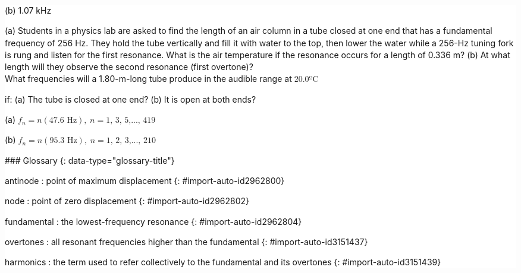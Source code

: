 (b) 1.07 kHz

</div>
</div>

<div data-type="exercise" data-element-type="problems-exercises">
<div data-type="problem" markdown="1">
(a) Students in a physics lab are asked to find the length of an air column in a tube closed at one end that has a fundamental frequency of 256 Hz. They hold the tube vertically and fill it with water to the top, then lower the water while a 256-Hz tuning fork is rung and listen for the first resonance. What is the air temperature if the resonance occurs for a length of 0.336 m? (b) At what length will they observe the second resonance (first overtone)?

</div>
</div>

<div data-type="exercise" data-element-type="problems-exercises">
<div data-type="problem" markdown="1">
What frequencies will a 1.80-m-long tube produce in the audible range at <math xmlns="http://www.w3.org/1998/Math/MathML"><semantics><mrow><mn>20.0ºC</mn></mrow></semantics></math>

 if: (a) The tube is closed at one end? (b) It is open at both ends?

</div>
<div data-type="solution" markdown="1">
(a) <math xmlns="http://www.w3.org/1998/Math/MathML"><semantics><mrow><msub><mi>f</mi><mi>n</mi></msub><mo>=</mo><mi>n</mi><mo>(</mo><mn>47.6 Hz</mn><mo>)</mo><mo>,</mo><mspace width="0.25em" /><mi>n</mi><mo>=</mo><mn>1, 3, 5,..., 419</mn></mrow></semantics></math>

(b) <math xmlns="http://www.w3.org/1998/Math/MathML"><semantics><mrow><msub><mi>f</mi><mi>n</mi></msub><mo>=</mo><mi>n</mi><mo>(</mo><mn>95.3 Hz</mn><mo>)</mo><mo>,</mo><mspace width="0.25em" /><mi>n</mi><mo>=</mo><mn>1, 2, 3,..., 210</mn></mrow></semantics></math>

</div>
</div>

<div data-type="glossary" markdown="1">
### Glossary
{: data-type="glossary-title"}

antinode
: point of maximum displacement
{: #import-auto-id2962800}

node
: point of zero displacement
{: #import-auto-id2962802}

fundamental
: the lowest-frequency resonance
{: #import-auto-id2962804}

overtones
: all resonant frequencies higher than the fundamental
{: #import-auto-id3151437}

harmonics
: the term used to refer collectively to the fundamental and its overtones
{: #import-auto-id3151439}

</div>

